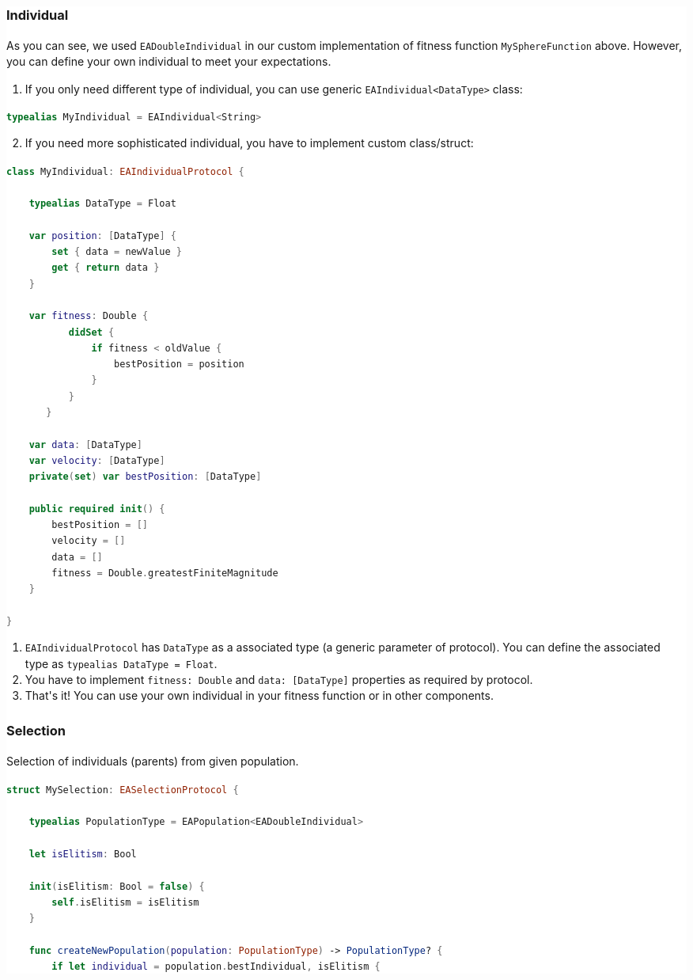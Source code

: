 ### Individual 
As you can see, we used ```EADoubleIndividual``` in our custom implementation of fitness function ```MySphereFunction``` above. However, you can define your own individual to meet your expectations.

1. If you only need different type of individual, you can use generic ```EAIndividual<DataType>``` class:
```swift
typealias MyIndividual = EAIndividual<String>
```

2. If you need more sophisticated individual, you have to implement custom class/struct:
```swift
class MyIndividual: EAIndividualProtocol {
    
    typealias DataType = Float
    
    var position: [DataType] {
        set { data = newValue }
        get { return data }
    }
    
    var fitness: Double {
           didSet {
               if fitness < oldValue {
                   bestPosition = position
               }
           }
       }
    
    var data: [DataType]
    var velocity: [DataType]
    private(set) var bestPosition: [DataType]
    
    public required init() {
        bestPosition = []
        velocity = []
        data = []
        fitness = Double.greatestFiniteMagnitude
    }
    
}
```

1. ```EAIndividualProtocol``` has ```DataType``` as a associated type (a generic parameter of protocol). You can define the associated type as ```typealias DataType = Float```. 
2. You have to implement ```fitness: Double``` and ```data: [DataType]``` properties as required by protocol.
3. That's it! You can use your own individual in your fitness function or in other components.

### Selection
Selection of individuals (parents) from given population.

```swift
struct MySelection: EASelectionProtocol {
    
    typealias PopulationType = EAPopulation<EADoubleIndividual>
    
    let isElitism: Bool
    
    init(isElitism: Bool = false) {
        self.isElitism = isElitism
    }
    
    func createNewPopulation(population: PopulationType) -> PopulationType? {
        if let individual = population.bestIndividual, isElitism {
```